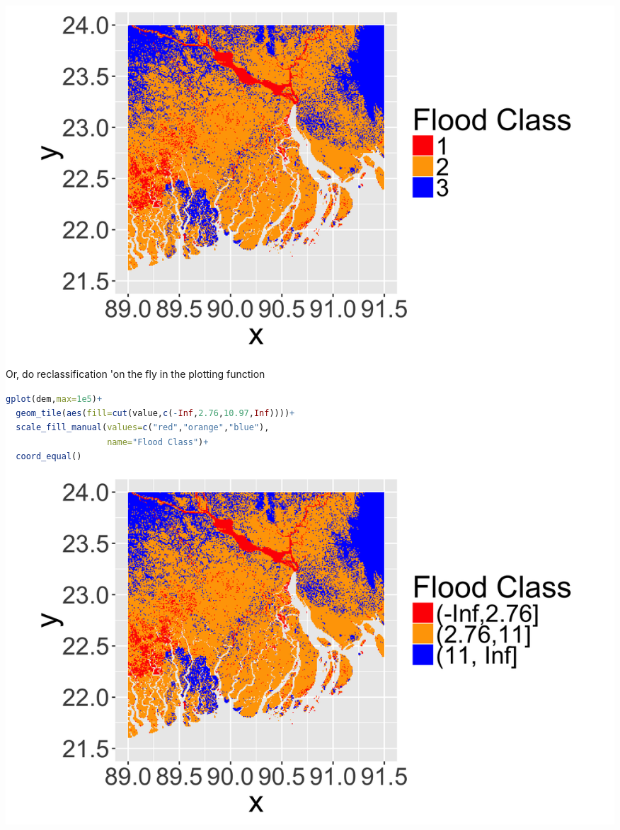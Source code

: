 ![](06_RasterTwo_files/figure-html/unnamed-chunk-29-1.png)


Or, do reclassification 'on the fly in the plotting function


```r
gplot(dem,max=1e5)+
  geom_tile(aes(fill=cut(value,c(-Inf,2.76,10.97,Inf))))+
  scale_fill_manual(values=c("red","orange","blue"),
                    name="Flood Class")+
  coord_equal()
```

![](06_RasterTwo_files/figure-html/unnamed-chunk-30-1.png)
